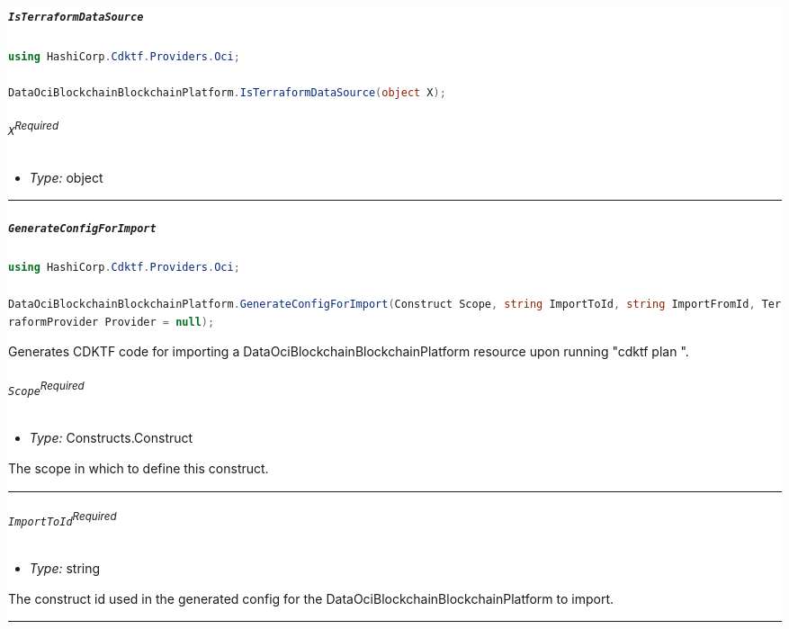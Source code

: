 ##### `IsTerraformDataSource` <a name="IsTerraformDataSource" id="rhizo-co-terraform-provider-oci.dataOciBlockchainBlockchainPlatform.DataOciBlockchainBlockchainPlatform.isTerraformDataSource"></a>

```csharp
using HashiCorp.Cdktf.Providers.Oci;

DataOciBlockchainBlockchainPlatform.IsTerraformDataSource(object X);
```

###### `X`<sup>Required</sup> <a name="X" id="rhizo-co-terraform-provider-oci.dataOciBlockchainBlockchainPlatform.DataOciBlockchainBlockchainPlatform.isTerraformDataSource.parameter.x"></a>

- *Type:* object

---

##### `GenerateConfigForImport` <a name="GenerateConfigForImport" id="rhizo-co-terraform-provider-oci.dataOciBlockchainBlockchainPlatform.DataOciBlockchainBlockchainPlatform.generateConfigForImport"></a>

```csharp
using HashiCorp.Cdktf.Providers.Oci;

DataOciBlockchainBlockchainPlatform.GenerateConfigForImport(Construct Scope, string ImportToId, string ImportFromId, TerraformProvider Provider = null);
```

Generates CDKTF code for importing a DataOciBlockchainBlockchainPlatform resource upon running "cdktf plan <stack-name>".

###### `Scope`<sup>Required</sup> <a name="Scope" id="rhizo-co-terraform-provider-oci.dataOciBlockchainBlockchainPlatform.DataOciBlockchainBlockchainPlatform.generateConfigForImport.parameter.scope"></a>

- *Type:* Constructs.Construct

The scope in which to define this construct.

---

###### `ImportToId`<sup>Required</sup> <a name="ImportToId" id="rhizo-co-terraform-provider-oci.dataOciBlockchainBlockchainPlatform.DataOciBlockchainBlockchainPlatform.generateConfigForImport.parameter.importToId"></a>

- *Type:* string

The construct id used in the generated config for the DataOciBlockchainBlockchainPlatform to import.

---
